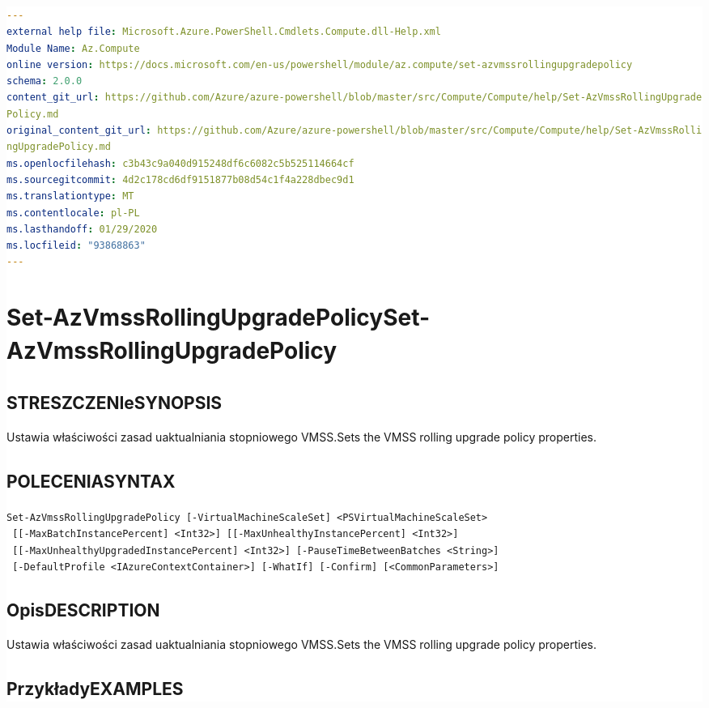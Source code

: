 ```yaml
---
external help file: Microsoft.Azure.PowerShell.Cmdlets.Compute.dll-Help.xml
Module Name: Az.Compute
online version: https://docs.microsoft.com/en-us/powershell/module/az.compute/set-azvmssrollingupgradepolicy
schema: 2.0.0
content_git_url: https://github.com/Azure/azure-powershell/blob/master/src/Compute/Compute/help/Set-AzVmssRollingUpgradePolicy.md
original_content_git_url: https://github.com/Azure/azure-powershell/blob/master/src/Compute/Compute/help/Set-AzVmssRollingUpgradePolicy.md
ms.openlocfilehash: c3b43c9a040d915248df6c6082c5b525114664cf
ms.sourcegitcommit: 4d2c178cd6df9151877b08d54c1f4a228dbec9d1
ms.translationtype: MT
ms.contentlocale: pl-PL
ms.lasthandoff: 01/29/2020
ms.locfileid: "93868863"
---
```

# <span data-ttu-id="49f7c-101">Set-AzVmssRollingUpgradePolicy</span><span class="sxs-lookup"><span data-stu-id="49f7c-101">Set-AzVmssRollingUpgradePolicy</span></span>

## <span data-ttu-id="49f7c-102">STRESZCZENIe</span><span class="sxs-lookup"><span data-stu-id="49f7c-102">SYNOPSIS</span></span>
<span data-ttu-id="49f7c-103">Ustawia właściwości zasad uaktualniania stopniowego VMSS.</span><span class="sxs-lookup"><span data-stu-id="49f7c-103">Sets the VMSS rolling upgrade policy properties.</span></span>

## <span data-ttu-id="49f7c-104">POLECENIA</span><span class="sxs-lookup"><span data-stu-id="49f7c-104">SYNTAX</span></span>

```
Set-AzVmssRollingUpgradePolicy [-VirtualMachineScaleSet] <PSVirtualMachineScaleSet>
 [[-MaxBatchInstancePercent] <Int32>] [[-MaxUnhealthyInstancePercent] <Int32>]
 [[-MaxUnhealthyUpgradedInstancePercent] <Int32>] [-PauseTimeBetweenBatches <String>]
 [-DefaultProfile <IAzureContextContainer>] [-WhatIf] [-Confirm] [<CommonParameters>]
```

## <span data-ttu-id="49f7c-105">Opis</span><span class="sxs-lookup"><span data-stu-id="49f7c-105">DESCRIPTION</span></span>
<span data-ttu-id="49f7c-106">Ustawia właściwości zasad uaktualniania stopniowego VMSS.</span><span class="sxs-lookup"><span data-stu-id="49f7c-106">Sets the VMSS rolling upgrade policy properties.</span></span>

## <span data-ttu-id="49f7c-107">Przykłady</span><span class="sxs-lookup"><span data-stu-id="49f7c-107">EXAMPLES</span></span>

